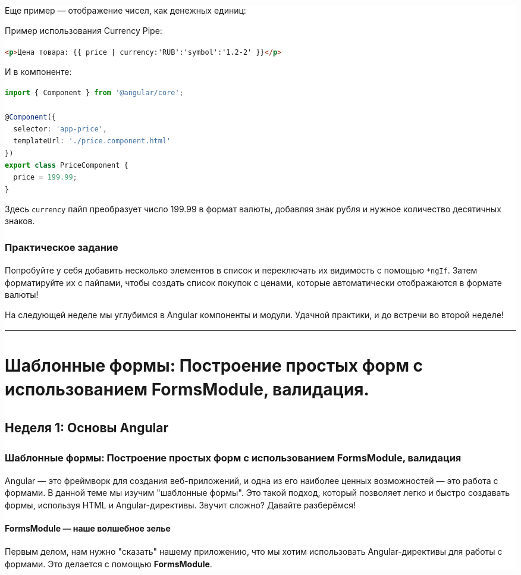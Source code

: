 Еще пример — отображение чисел, как денежных единиц:

Пример использования Currency Pipe:

```html
<p>Цена товара: {{ price | currency:'RUB':'symbol':'1.2-2' }}</p>
```

И в компоненте:

```typescript
import { Component } from '@angular/core';

@Component({
  selector: 'app-price',
  templateUrl: './price.component.html'
})
export class PriceComponent {
  price = 199.99;
}
```

Здесь `currency` пайп преобразует число 199.99 в формат валюты, добавляя знак рубля и нужное количество десятичных знаков.

### Практическое задание

Попробуйте у себя добавить несколько элементов в список и переключать их видимость с помощью `*ngIf`. Затем форматируйте их с пайпами, чтобы создать список покупок с ценами, которые автоматически отображаются в формате валюты!

На следующей неделе мы углубимся в Angular компоненты и модули. Удачной практики, и до встречи во второй неделе!

---

# Шаблонные формы: Построение простых форм с использованием FormsModule, валидация.

## Неделя 1: Основы Angular

### Шаблонные формы: Построение простых форм с использованием FormsModule, валидация

Angular — это фреймворк для создания веб-приложений, и одна из его наиболее ценных возможностей — это работа с формами. В данной теме мы изучим "шаблонные формы". Это такой подход, который позволяет легко и быстро создавать формы, используя HTML и Angular-директивы. Звучит сложно? Давайте разберёмся!

#### FormsModule — наше волшебное зелье

Первым делом, нам нужно "сказать" нашему приложению, что мы хотим использовать Angular-директивы для работы с формами. Это делается с помощью **FormsModule**.
